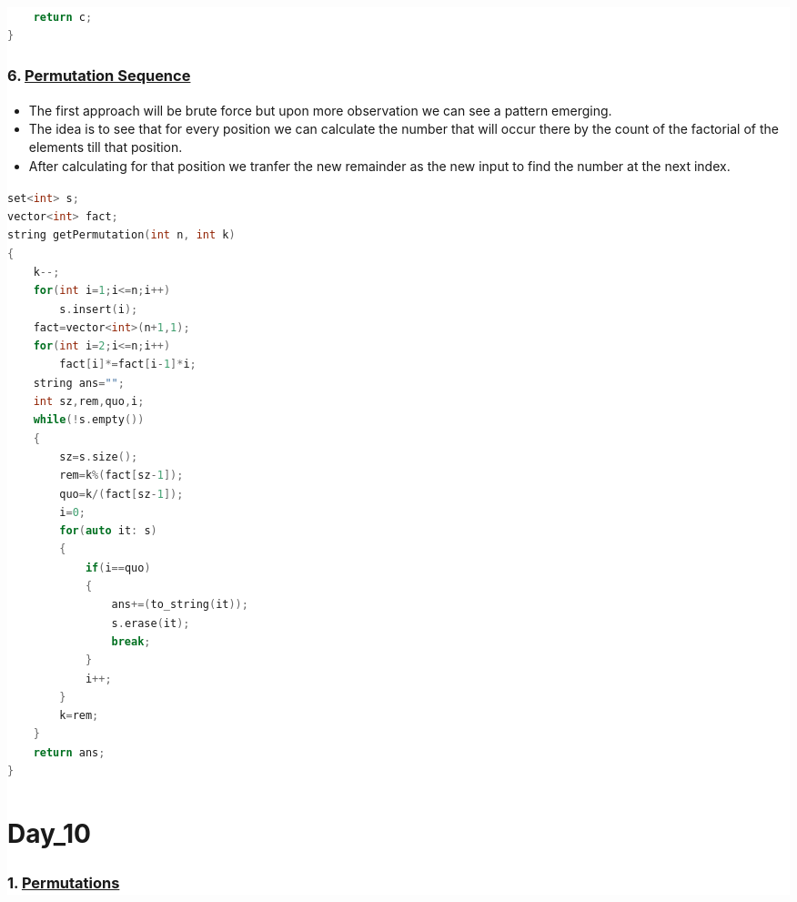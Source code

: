 ```cpp
    return c;
}
```

### 6. [Permutation Sequence](https://leetcode.com/problems/permutation-sequence/)

* The first approach will be brute force but upon more observation we can see a pattern emerging.
* The idea is to see that for every position we can calculate the number that will occur there by the count of the factorial of the elements till that position.
* After calculating for that position we tranfer the new remainder as the new input to find the number at the next index.

```cpp
set<int> s;
vector<int> fact;
string getPermutation(int n, int k)
{
    k--;
    for(int i=1;i<=n;i++)
        s.insert(i);
    fact=vector<int>(n+1,1);
    for(int i=2;i<=n;i++)
        fact[i]*=fact[i-1]*i;
    string ans="";
    int sz,rem,quo,i;
    while(!s.empty())
    {
        sz=s.size();
        rem=k%(fact[sz-1]);
        quo=k/(fact[sz-1]);
        i=0;
        for(auto it: s)
        {
            if(i==quo)
            {
                ans+=(to_string(it));
                s.erase(it);
                break;
            }
            i++;
        }
        k=rem;
    }
    return ans;
}
```

# Day_10

### 1. [Permutations](https://leetcode.com/problems/permutations/)
